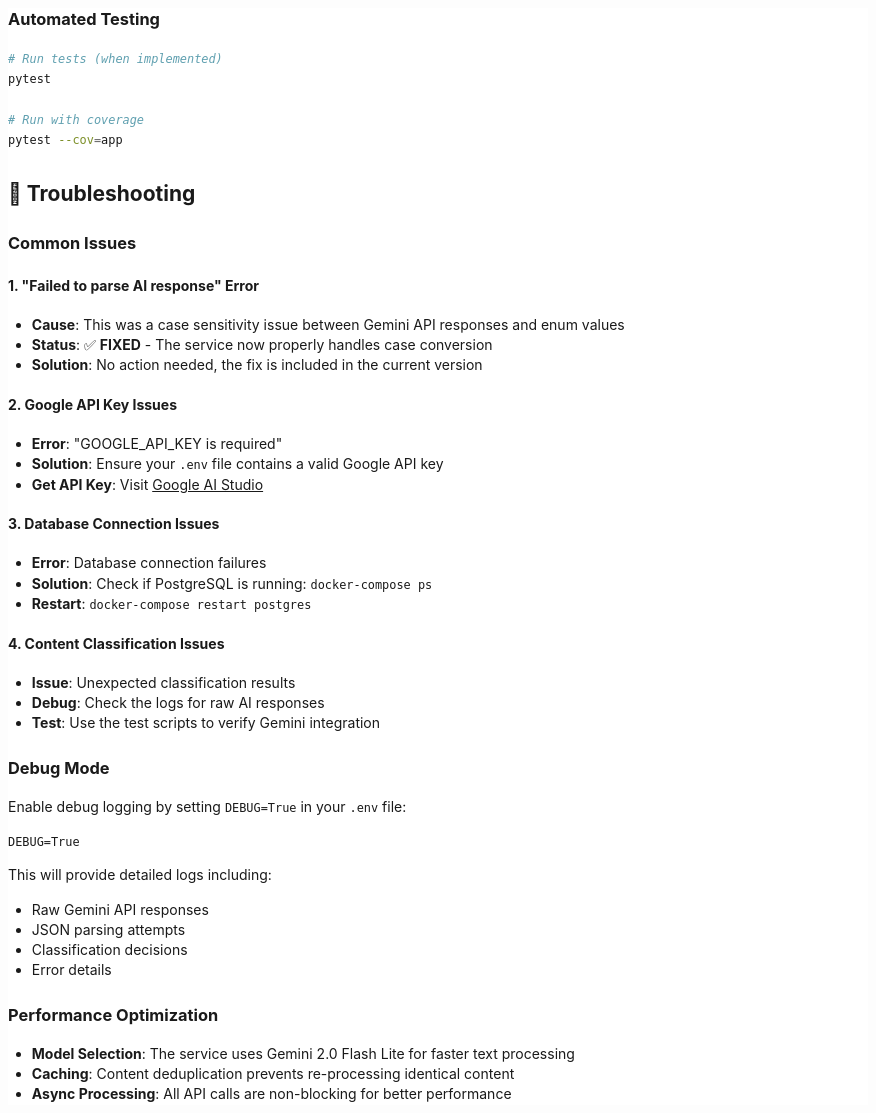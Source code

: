 ### Automated Testing

```bash
# Run tests (when implemented)
pytest

# Run with coverage
pytest --cov=app
```

## 🔧 Troubleshooting

### Common Issues

#### 1. "Failed to parse AI response" Error
- **Cause**: This was a case sensitivity issue between Gemini API responses and enum values
- **Status**: ✅ **FIXED** - The service now properly handles case conversion
- **Solution**: No action needed, the fix is included in the current version

#### 2. Google API Key Issues
- **Error**: "GOOGLE_API_KEY is required"
- **Solution**: Ensure your `.env` file contains a valid Google API key
- **Get API Key**: Visit [Google AI Studio](https://makersuite.google.com/app/apikey)

#### 3. Database Connection Issues
- **Error**: Database connection failures
- **Solution**: Check if PostgreSQL is running: `docker-compose ps`
- **Restart**: `docker-compose restart postgres`

#### 4. Content Classification Issues
- **Issue**: Unexpected classification results
- **Debug**: Check the logs for raw AI responses
- **Test**: Use the test scripts to verify Gemini integration

### Debug Mode

Enable debug logging by setting `DEBUG=True` in your `.env` file:

```env
DEBUG=True
```

This will provide detailed logs including:
- Raw Gemini API responses
- JSON parsing attempts
- Classification decisions
- Error details

### Performance Optimization

- **Model Selection**: The service uses Gemini 2.0 Flash Lite for faster text processing
- **Caching**: Content deduplication prevents re-processing identical content
- **Async Processing**: All API calls are non-blocking for better performance
